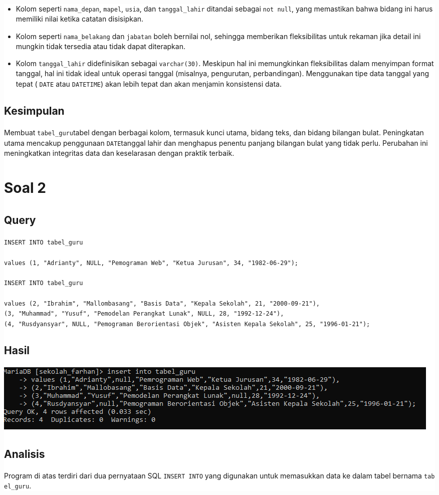 - Kolom seperti `nama_depan`, `mapel`, `usia`, dan `tanggal_lahir` ditandai sebagai `not null`, yang memastikan bahwa bidang ini harus memiliki nilai ketika catatan disisipkan.

- Kolom seperti `nama_belakang` dan `jabatan` boleh bernilai nol, sehingga memberikan fleksibilitas untuk rekaman jika detail ini mungkin tidak tersedia atau tidak dapat diterapkan.

- Kolom `tanggal_lahir` didefinisikan sebagai `varchar(30)`. Meskipun hal ini memungkinkan fleksibilitas dalam menyimpan format tanggal, hal ini tidak ideal untuk operasi tanggal (misalnya, pengurutan, perbandingan). Menggunakan tipe data tanggal yang tepat ( `DATE` atau `DATETIME`) akan lebih tepat dan akan menjamin konsistensi data.

## Kesimpulan 

Membuat `tabel_guru`tabel dengan berbagai kolom, termasuk kunci utama, bidang teks, dan bidang bilangan bulat. Peningkatan utama mencakup penggunaan `DATE`tanggal lahir dan menghapus penentu panjang bilangan bulat yang tidak perlu. Perubahan ini meningkatkan integritas data dan keselarasan dengan praktik terbaik.

# Soal 2
## Query 

```mysql
INSERT INTO tabel_guru

values (1, "Adrianty", NULL, "Pemograman Web", "Ketua Jurusan", 34, "1982-06-29");

INSERT INTO tabel_guru

values (2, "Ibrahim", "Mallombasang", "Basis Data", "Kepala Sekolah", 21, "2000-09-21"),
(3, "Muhammad", "Yusuf", "Pemodelan Perangkat Lunak", NULL, 28, "1992-12-24"),
(4, "Rusdyansyar", NULL, "Pemograman Berorientasi Objek", "Asisten Kepala Sekolah", 25, "1996-01-21");
```

## Hasil

![remed](remed/2.png)

## Analisis 

Program di atas terdiri dari dua pernyataan SQL `INSERT INTO` yang digunakan untuk memasukkan data ke dalam tabel bernama `tabel_guru`. 
